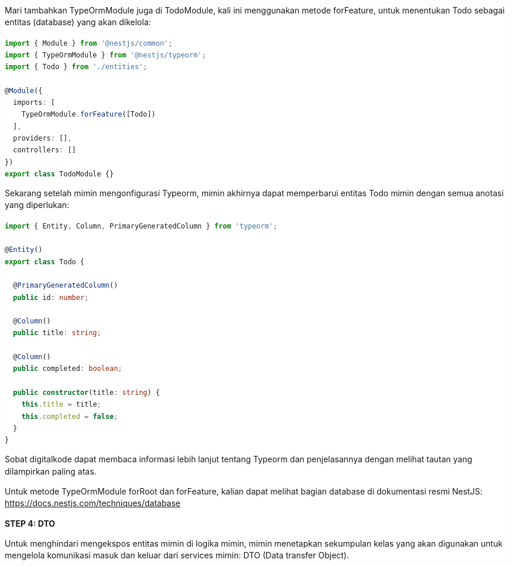 Mari tambahkan TypeOrmModule juga di TodoModule, kali ini menggunakan metode forFeature, untuk menentukan Todo sebagai entitas (database) yang akan dikelola:

```typescript
import { Module } from '@nestjs/common';
import { TypeOrmModule } from '@nestjs/typeorm';
import { Todo } from './entities';

@Module({
  imports: [
    TypeOrmModule.forFeature([Todo])
  ],
  providers: [],
  controllers: []
})
export class TodoModule {}
```

Sekarang setelah mimin mengonfigurasi Typeorm, mimin akhirnya dapat memperbarui entitas Todo mimin dengan semua anotasi yang diperlukan:

```typescript
import { Entity, Column, PrimaryGeneratedColumn } from 'typeorm';

@Entity()
export class Todo {

  @PrimaryGeneratedColumn()
  public id: number;

  @Column()
  public title: string;

  @Column()
  public completed: boolean;

  public constructor(title: string) {
    this.title = title;
    this.completed = false;
  }
}
```

Sobat digitalkode dapat membaca informasi lebih lanjut tentang Typeorm dan penjelasannya dengan melihat tautan yang dilampirkan paling atas.

Untuk metode TypeOrmModule forRoot dan forFeature, kalian dapat melihat bagian database di dokumentasi resmi NestJS: https://docs.nestjs.com/techniques/database

**STEP 4: DTO**

Untuk menghindari mengekspos entitas mimin di logika mimin, mimin menetapkan sekumpulan kelas yang akan digunakan untuk mengelola komunikasi masuk dan keluar dari services mimin: DTO (Data transfer Object).
